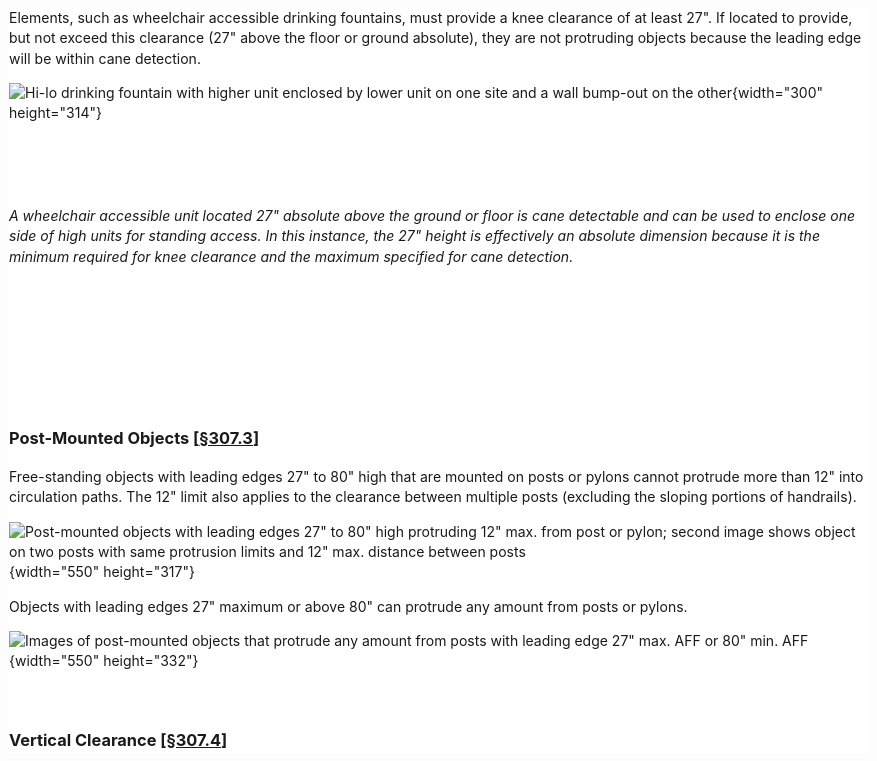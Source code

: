 Elements, such as wheelchair accessible drinking fountains, must provide
a knee clearance of at least 27". If located to provide, but not exceed
this clearance (27" above the floor or ground absolute), they are not
protruding objects because the leading edge will be within cane
detection.

![Hi-lo drinking fountain with higher unit enclosed by lower unit on one
site and a wall bump-out on the
other](/images/guidelines_standards/Buildings_Sites/guides/chapter3/3po8.jpg){width="300"
height="314"}

 

 

*A wheelchair accessible unit located 27" absolute above the ground or
floor is cane detectable and can be used to enclose one side of high
units for standing access. In this instance, the 27" height is
effectively an absolute dimension because it is the minimum required for
knee clearance and the maximum specified for cane detection.*

 

 

 

 

### Post-Mounted Objects \[[§307.3](/guidelines-and-standards/buildings-and-sites/about-the-ada-standards/ada-standards/chapter-3-building-blocks#307%20Protruding%20Objects)\]

Free-standing objects with leading edges 27" to 80" high that are
mounted on posts or pylons cannot protrude more than 12" into
circulation paths. The 12" limit also applies to the clearance between
multiple posts (excluding the sloping portions of handrails).

![Post-mounted objects with leading edges 27\" to 80\" high protruding
12\" max. from post or pylon; second image shows object on two posts
with same protrusion limits and 12\" max. distance between
posts](/images/guidelines_standards/Buildings_Sites/guides/chapter3/3po9.jpg){width="550"
height="317"}

Objects with leading edges 27" maximum or above 80" can protrude any
amount from posts or pylons.

![Images of post-mounted objects that protrude any amount from posts
with leading edge 27\" max. AFF or 80\" min. AFF
](/images/guidelines_standards/Buildings_Sites/guides/chapter3/3po10.jpg){width="550"
height="332"}

 

### Vertical Clearance \[[§307.4](/guidelines-and-standards/buildings-and-sites/about-the-ada-standards/ada-standards/chapter-3-building-blocks#307%20Protruding%20Objects)\]
